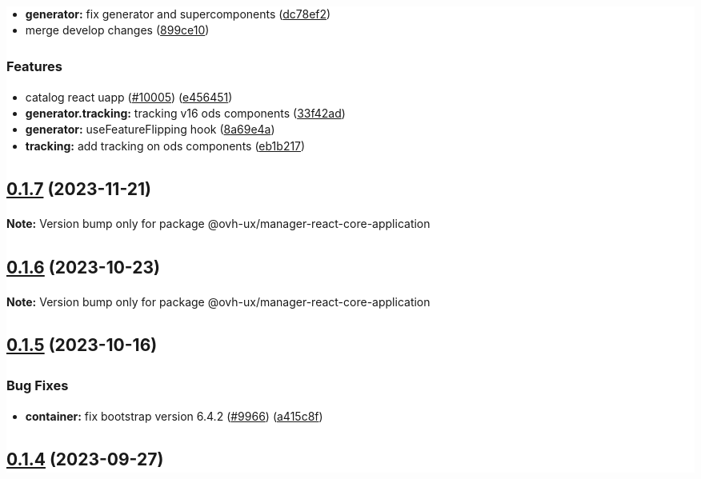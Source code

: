 * **generator:** fix generator and supercomponents ([dc78ef2](https://github.com/ovh/manager/commit/dc78ef2efaa84d3d6ec69dbfc2af5debb8b35537))
* merge develop changes ([899ce10](https://github.com/ovh/manager/commit/899ce10676ccccdf4fa6da656b4d2890b2a61ecb))


### Features

* catalog react uapp ([#10005](https://github.com/ovh/manager/issues/10005)) ([e456451](https://github.com/ovh/manager/commit/e45645174e0a6e0834d06c3c23c535ff374dceba))
* **generator.tracking:** tracking v16 ods components ([33f42ad](https://github.com/ovh/manager/commit/33f42ad5f199f79aaafe5d7a8c9d765e6dbf08df))
* **generator:** useFeatureFlipping hook ([8a69e4a](https://github.com/ovh/manager/commit/8a69e4a406556feb29c91d3c60d1f0a7980c9656))
* **tracking:** add tracking on ods components ([eb1b217](https://github.com/ovh/manager/commit/eb1b2172957559e3d788984d15a1b6f466267c4a))





## [0.1.7](https://github.com/ovh/manager/compare/@ovh-ux/manager-react-core-application@0.1.6...@ovh-ux/manager-react-core-application@0.1.7) (2023-11-21)

**Note:** Version bump only for package @ovh-ux/manager-react-core-application





## [0.1.6](https://github.com/ovh/manager/compare/@ovh-ux/manager-react-core-application@0.1.5...@ovh-ux/manager-react-core-application@0.1.6) (2023-10-23)

**Note:** Version bump only for package @ovh-ux/manager-react-core-application





## [0.1.5](https://github.com/ovh/manager/compare/@ovh-ux/manager-react-core-application@0.1.4...@ovh-ux/manager-react-core-application@0.1.5) (2023-10-16)


### Bug Fixes

* **container:** fix bootstrap version 6.4.2 ([#9966](https://github.com/ovh/manager/issues/9966)) ([a415c8f](https://github.com/ovh/manager/commit/a415c8f4952c8ab6daaefecf6f32409cd7b6b312))





## [0.1.4](https://github.com/ovh/manager/compare/@ovh-ux/manager-react-core-application@0.1.3...@ovh-ux/manager-react-core-application@0.1.4) (2023-09-27)
